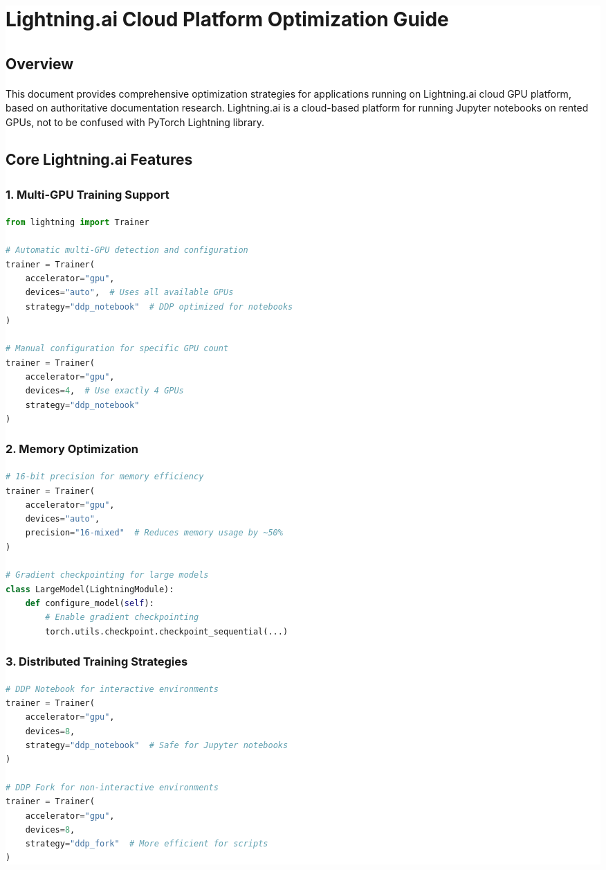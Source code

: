 # Lightning.ai Cloud Platform Optimization Guide

## Overview
This document provides comprehensive optimization strategies for applications running on Lightning.ai cloud GPU platform, based on authoritative documentation research. Lightning.ai is a cloud-based platform for running Jupyter notebooks on rented GPUs, not to be confused with PyTorch Lightning library.

## Core Lightning.ai Features

### 1. Multi-GPU Training Support
```python
from lightning import Trainer

# Automatic multi-GPU detection and configuration
trainer = Trainer(
    accelerator="gpu",
    devices="auto",  # Uses all available GPUs
    strategy="ddp_notebook"  # DDP optimized for notebooks
)

# Manual configuration for specific GPU count
trainer = Trainer(
    accelerator="gpu",
    devices=4,  # Use exactly 4 GPUs
    strategy="ddp_notebook"
)
```

### 2. Memory Optimization
```python
# 16-bit precision for memory efficiency
trainer = Trainer(
    accelerator="gpu",
    devices="auto",
    precision="16-mixed"  # Reduces memory usage by ~50%
)

# Gradient checkpointing for large models
class LargeModel(LightningModule):
    def configure_model(self):
        # Enable gradient checkpointing
        torch.utils.checkpoint.checkpoint_sequential(...)
```

### 3. Distributed Training Strategies
```python
# DDP Notebook for interactive environments
trainer = Trainer(
    accelerator="gpu",
    devices=8,
    strategy="ddp_notebook"  # Safe for Jupyter notebooks
)

# DDP Fork for non-interactive environments
trainer = Trainer(
    accelerator="gpu",
    devices=8,
    strategy="ddp_fork"  # More efficient for scripts
)
```
